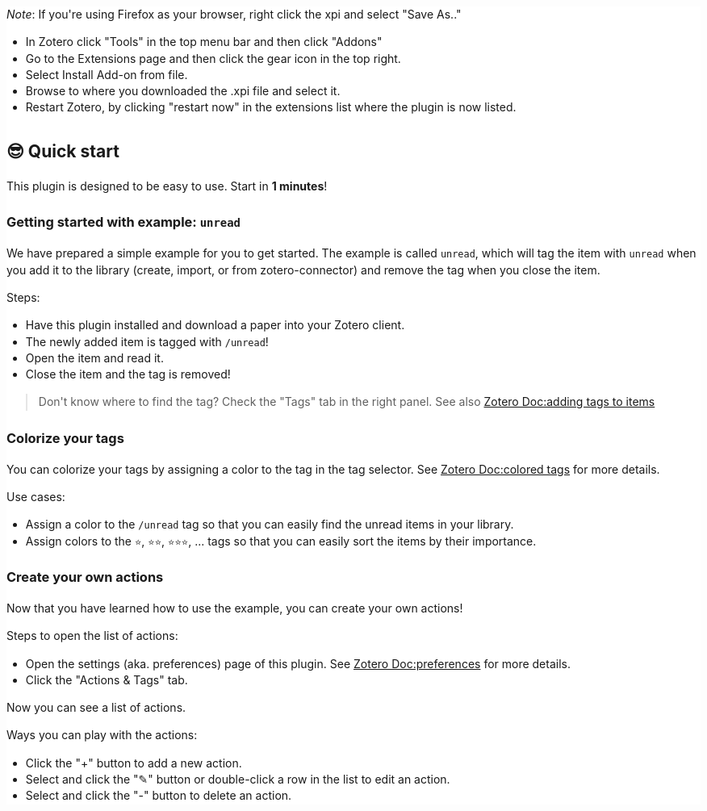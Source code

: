   _Note_: If you're using Firefox as your browser, right click the xpi and select "Save As.."

- In Zotero click "Tools" in the top menu bar and then click "Addons"
- Go to the Extensions page and then click the gear icon in the top right.
- Select Install Add-on from file.
- Browse to where you downloaded the .xpi file and select it.
- Restart Zotero, by clicking "restart now" in the extensions list where the plugin is now listed.

## 😎 Quick start

This plugin is designed to be easy to use. Start in **1 minutes**!

### Getting started with example: `unread`

We have prepared a simple example for you to get started. The example is called `unread`, which will tag the item with `unread` when you add it to the library (create, import, or from zotero-connector) and remove the tag when you close the item.

Steps:

- Have this plugin installed and download a paper into your Zotero client.
- The newly added item is tagged with `/unread`!
- Open the item and read it.
- Close the item and the tag is removed!

> Don't know where to find the tag? Check the "Tags" tab in the right panel. See also [Zotero Doc:adding tags to items](https://www.zotero.org/support/collections_and_tags#adding_tags_to_items)

### Colorize your tags

You can colorize your tags by assigning a color to the tag in the tag selector. See [Zotero Doc:colored tags](https://www.zotero.org/support/collections_and_tags#colored_tags) for more details.

Use cases:

- Assign a color to the `/unread` tag so that you can easily find the unread items in your library.
- Assign colors to the `⭐️`, `⭐️⭐️`, `⭐️⭐️⭐️`, ... tags so that you can easily sort the items by their importance.

### Create your own actions

Now that you have learned how to use the example, you can create your own actions!

Steps to open the list of actions:

- Open the settings (aka. preferences) page of this plugin. See [Zotero Doc:preferences](https://www.zotero.org/support/preferences) for more details.
- Click the "Actions & Tags" tab.

Now you can see a list of actions.

Ways you can play with the actions:

- Click the "+" button to add a new action.
- Select and click the "✎" button or double-click a row in the list to edit an action.
- Select and click the "-" button to delete an action.

